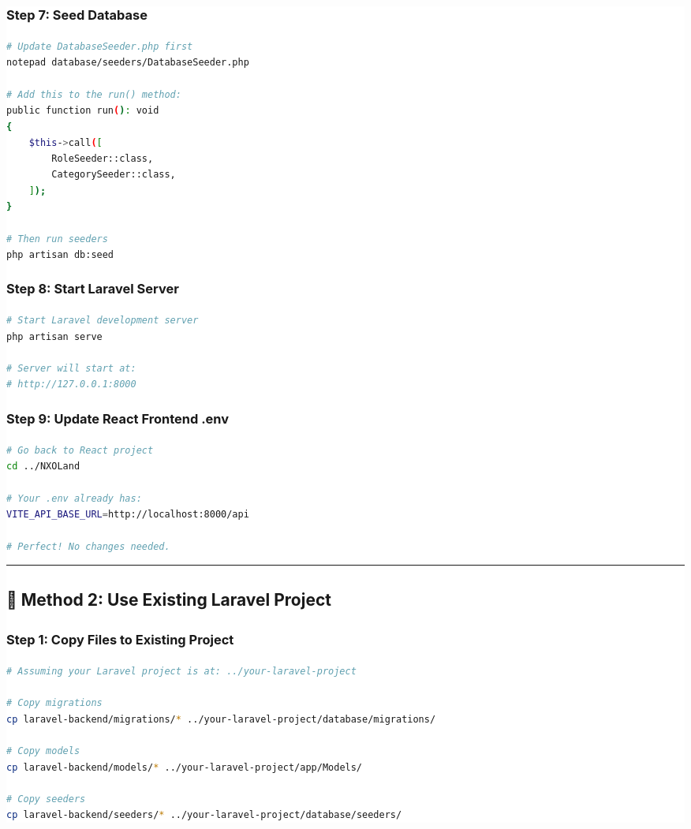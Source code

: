 ### Step 7: Seed Database

```bash
# Update DatabaseSeeder.php first
notepad database/seeders/DatabaseSeeder.php

# Add this to the run() method:
public function run(): void
{
    $this->call([
        RoleSeeder::class,
        CategorySeeder::class,
    ]);
}

# Then run seeders
php artisan db:seed
```

### Step 8: Start Laravel Server

```bash
# Start Laravel development server
php artisan serve

# Server will start at:
# http://127.0.0.1:8000
```

### Step 9: Update React Frontend .env

```bash
# Go back to React project
cd ../NXOLand

# Your .env already has:
VITE_API_BASE_URL=http://localhost:8000/api

# Perfect! No changes needed.
```

---

## 📁 Method 2: Use Existing Laravel Project

### Step 1: Copy Files to Existing Project

```bash
# Assuming your Laravel project is at: ../your-laravel-project

# Copy migrations
cp laravel-backend/migrations/* ../your-laravel-project/database/migrations/

# Copy models
cp laravel-backend/models/* ../your-laravel-project/app/Models/

# Copy seeders
cp laravel-backend/seeders/* ../your-laravel-project/database/seeders/
```
